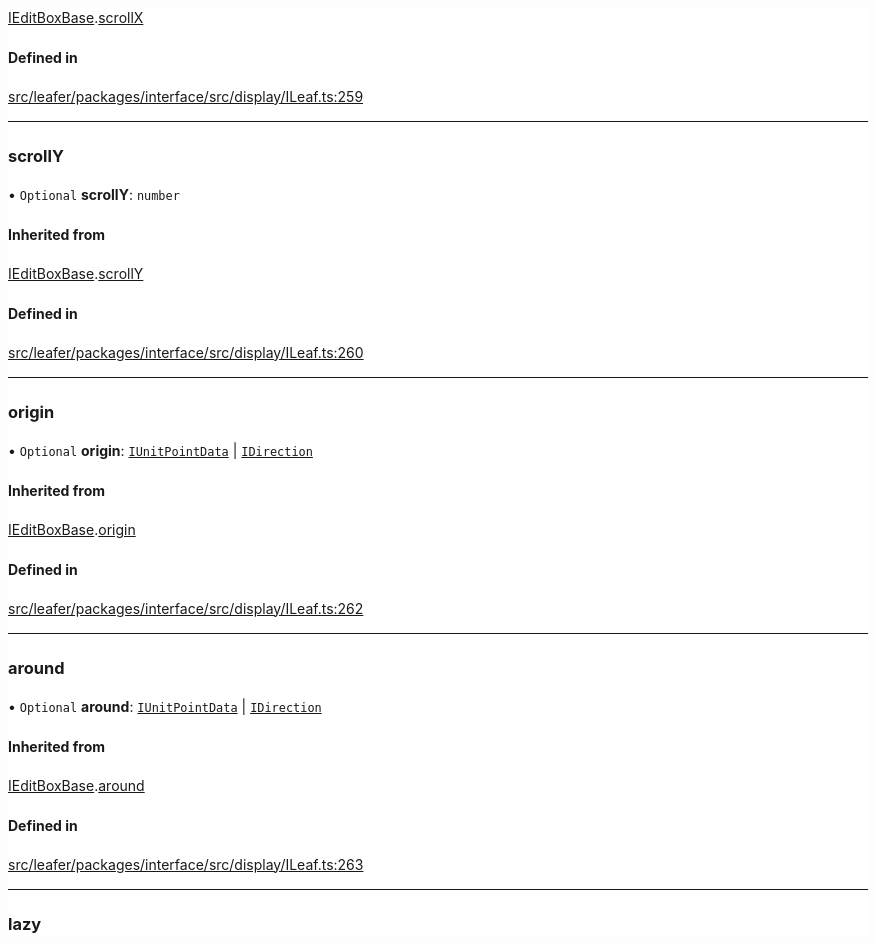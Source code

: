 [IEditBoxBase](IEditBoxBase.md).[scrollX](IEditBoxBase.md#scrollx)

#### Defined in

[src/leafer/packages/interface/src/display/ILeaf.ts:259](https://github.com/leaferjs/leafer/blob/9496e2973fd92c147ae5dbbf3c11ffcd5991c0f1/packages/interface/src/display/ILeaf.ts#L259)

___

### scrollY

• `Optional` **scrollY**: `number`

#### Inherited from

[IEditBoxBase](IEditBoxBase.md).[scrollY](IEditBoxBase.md#scrolly)

#### Defined in

[src/leafer/packages/interface/src/display/ILeaf.ts:260](https://github.com/leaferjs/leafer/blob/9496e2973fd92c147ae5dbbf3c11ffcd5991c0f1/packages/interface/src/display/ILeaf.ts#L260)

___

### origin

• `Optional` **origin**: [`IUnitPointData`](IUnitPointData.md) \| [`IDirection`](../modules.md#idirection)

#### Inherited from

[IEditBoxBase](IEditBoxBase.md).[origin](IEditBoxBase.md#origin)

#### Defined in

[src/leafer/packages/interface/src/display/ILeaf.ts:262](https://github.com/leaferjs/leafer/blob/9496e2973fd92c147ae5dbbf3c11ffcd5991c0f1/packages/interface/src/display/ILeaf.ts#L262)

___

### around

• `Optional` **around**: [`IUnitPointData`](IUnitPointData.md) \| [`IDirection`](../modules.md#idirection)

#### Inherited from

[IEditBoxBase](IEditBoxBase.md).[around](IEditBoxBase.md#around)

#### Defined in

[src/leafer/packages/interface/src/display/ILeaf.ts:263](https://github.com/leaferjs/leafer/blob/9496e2973fd92c147ae5dbbf3c11ffcd5991c0f1/packages/interface/src/display/ILeaf.ts#L263)

___

### lazy
